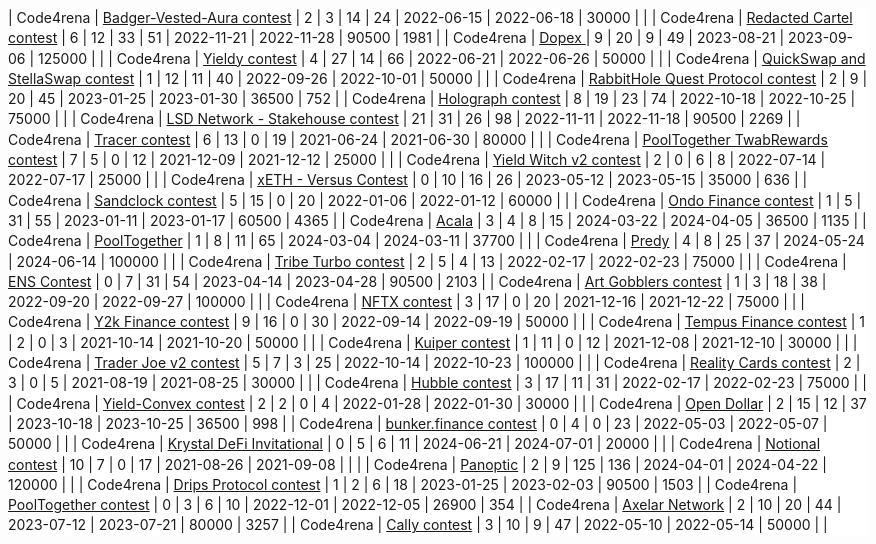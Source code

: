 | Code4rena | [Badger-Vested-Aura contest](https://code4rena.com/contests/2022-06-badger-vested-aura-contest) | 2 | 3 | 14 | 24 | 2022-06-15 | 2022-06-18 | 30000 |  |
| Code4rena | [Redacted Cartel contest](https://code4rena.com/contests/2022-11-redacted-cartel-contest) | 6 | 12 | 33 | 51 | 2022-11-21 | 2022-11-28 | 90500 | 1981 |
| Code4rena | [Dopex ](https://code4rena.com/contests/2023-08-dopex-) | 9 | 20 | 9 | 49 | 2023-08-21 | 2023-09-06 | 125000 |  |
| Code4rena | [Yieldy contest](https://code4rena.com/contests/2022-06-yieldy-contest) | 4 | 27 | 14 | 66 | 2022-06-21 | 2022-06-26 | 50000 |  |
| Code4rena | [QuickSwap and StellaSwap contest](https://code4rena.com/contests/2022-09-quickswap-and-stellaswap-contest) | 1 | 12 | 11 | 40 | 2022-09-26 | 2022-10-01 | 50000 |  |
| Code4rena | [RabbitHole Quest Protocol contest](https://code4rena.com/contests/2023-01-rabbithole-quest-protocol-contest) | 2 | 9 | 20 | 45 | 2023-01-25 | 2023-01-30 | 36500 | 752 |
| Code4rena | [Holograph contest](https://code4rena.com/contests/2022-10-holograph-contest) | 8 | 19 | 23 | 74 | 2022-10-18 | 2022-10-25 | 75000 |  |
| Code4rena | [LSD Network - Stakehouse contest](https://code4rena.com/contests/2022-11-lsd-network-stakehouse-contest) | 21 | 31 | 26 | 98 | 2022-11-11 | 2022-11-18 | 90500 | 2269 |
| Code4rena | [Tracer contest](https://code4rena.com/contests/2021-06-tracer-contest) | 6 | 13 | 0 | 19 | 2021-06-24 | 2021-06-30 | 80000 |  |
| Code4rena | [PoolTogether TwabRewards contest](https://code4rena.com/contests/2021-12-pooltogether-twabrewards-contest) | 7 | 5 | 0 | 12 | 2021-12-09 | 2021-12-12 | 25000 |  |
| Code4rena | [Yield Witch v2 contest](https://code4rena.com/contests/2022-07-yield-witch-v2-contest) | 2 | 0 | 6 | 8 | 2022-07-14 | 2022-07-17 | 25000 |  |
| Code4rena | [xETH - Versus Contest](https://code4rena.com/contests/2023-05-xeth-versus-contest) | 0 | 10 | 16 | 26 | 2023-05-12 | 2023-05-15 | 35000 | 636 |
| Code4rena | [Sandclock contest](https://code4rena.com/contests/2022-01-sandclock-contest) | 5 | 15 | 0 | 20 | 2022-01-06 | 2022-01-12 | 60000 |  |
| Code4rena | [Ondo Finance contest](https://code4rena.com/contests/2023-01-ondo-finance-contest) | 1 | 5 | 31 | 55 | 2023-01-11 | 2023-01-17 | 60500 | 4365 |
| Code4rena | [Acala](https://code4rena.com/contests/2024-03-acala) | 3 | 4 | 8 | 15 | 2024-03-22 | 2024-04-05 | 36500 | 1135 |
| Code4rena | [PoolTogether](https://code4rena.com/contests/2024-03-pooltogether) | 1 | 8 | 11 | 65 | 2024-03-04 | 2024-03-11 | 37700 |  |
| Code4rena | [Predy](https://code4rena.com/contests/2024-05-predy) | 4 | 8 | 25 | 37 | 2024-05-24 | 2024-06-14 | 100000 |  |
| Code4rena | [Tribe Turbo contest](https://code4rena.com/contests/2022-02-tribe-turbo-contest) | 2 | 5 | 4 | 13 | 2022-02-17 | 2022-02-23 | 75000 |  |
| Code4rena | [ENS Contest](https://code4rena.com/contests/2023-04-ens-contest) | 0 | 7 | 31 | 54 | 2023-04-14 | 2023-04-28 | 90500 | 2103 |
| Code4rena | [Art Gobblers contest](https://code4rena.com/contests/2022-09-art-gobblers-contest) | 1 | 3 | 18 | 38 | 2022-09-20 | 2022-09-27 | 100000 |  |
| Code4rena | [NFTX contest](https://code4rena.com/contests/2021-12-nftx-contest) | 3 | 17 | 0 | 20 | 2021-12-16 | 2021-12-22 | 75000 |  |
| Code4rena | [Y2k Finance contest](https://code4rena.com/contests/2022-09-y2k-finance-contest) | 9 | 16 | 0 | 30 | 2022-09-14 | 2022-09-19 | 50000 |  |
| Code4rena | [Tempus Finance contest](https://code4rena.com/contests/2021-10-tempus-finance-contest) | 1 | 2 | 0 | 3 | 2021-10-14 | 2021-10-20 | 50000 |  |
| Code4rena | [Kuiper contest](https://code4rena.com/contests/2021-12-kuiper-contest) | 1 | 11 | 0 | 12 | 2021-12-08 | 2021-12-10 | 30000 |  |
| Code4rena | [Trader Joe v2 contest](https://code4rena.com/contests/2022-10-trader-joe-v2-contest) | 5 | 7 | 3 | 25 | 2022-10-14 | 2022-10-23 | 100000 |  |
| Code4rena | [Reality Cards contest](https://code4rena.com/contests/2021-08-reality-cards-contest) | 2 | 3 | 0 | 5 | 2021-08-19 | 2021-08-25 | 30000 |  |
| Code4rena | [Hubble contest](https://code4rena.com/contests/2022-02-hubble-contest) | 3 | 17 | 11 | 31 | 2022-02-17 | 2022-02-23 | 75000 |  |
| Code4rena | [Yield-Convex contest](https://code4rena.com/contests/2022-01-yield-convex-contest) | 2 | 2 | 0 | 4 | 2022-01-28 | 2022-01-30 | 30000 |  |
| Code4rena | [Open Dollar](https://code4rena.com/contests/2023-10-open-dollar) | 2 | 15 | 12 | 37 | 2023-10-18 | 2023-10-25 | 36500 | 998 |
| Code4rena | [bunker.finance contest](https://code4rena.com/contests/2022-05-bunkerfinance-contest) | 0 | 4 | 0 | 23 | 2022-05-03 | 2022-05-07 | 50000 |  |
| Code4rena | [Krystal DeFi Invitational](https://code4rena.com/contests/2024-06-krystal-defi-invitational) | 0 | 5 | 6 | 11 | 2024-06-21 | 2024-07-01 | 20000 |  |
| Code4rena | [Notional contest](https://code4rena.com/contests/2021-08-notional-contest) | 10 | 7 | 0 | 17 | 2021-08-26 | 2021-09-08 |  |  |
| Code4rena | [Panoptic](https://code4rena.com/contests/2024-04-panoptic) | 2 | 9 | 125 | 136 | 2024-04-01 | 2024-04-22 | 120000 |  |
| Code4rena | [Drips Protocol contest](https://code4rena.com/contests/2023-01-drips-protocol-contest) | 1 | 2 | 6 | 18 | 2023-01-25 | 2023-02-03 | 90500 | 1503 |
| Code4rena | [PoolTogether contest](https://code4rena.com/contests/2022-12-pooltogether-contest) | 0 | 3 | 6 | 10 | 2022-12-01 | 2022-12-05 | 26900 | 354 |
| Code4rena | [Axelar Network](https://code4rena.com/contests/2023-07-axelar-network) | 2 | 10 | 20 | 44 | 2023-07-12 | 2023-07-21 | 80000 | 3257 |
| Code4rena | [Cally contest](https://code4rena.com/contests/2022-05-cally-contest) | 3 | 10 | 9 | 47 | 2022-05-10 | 2022-05-14 | 50000 |  |